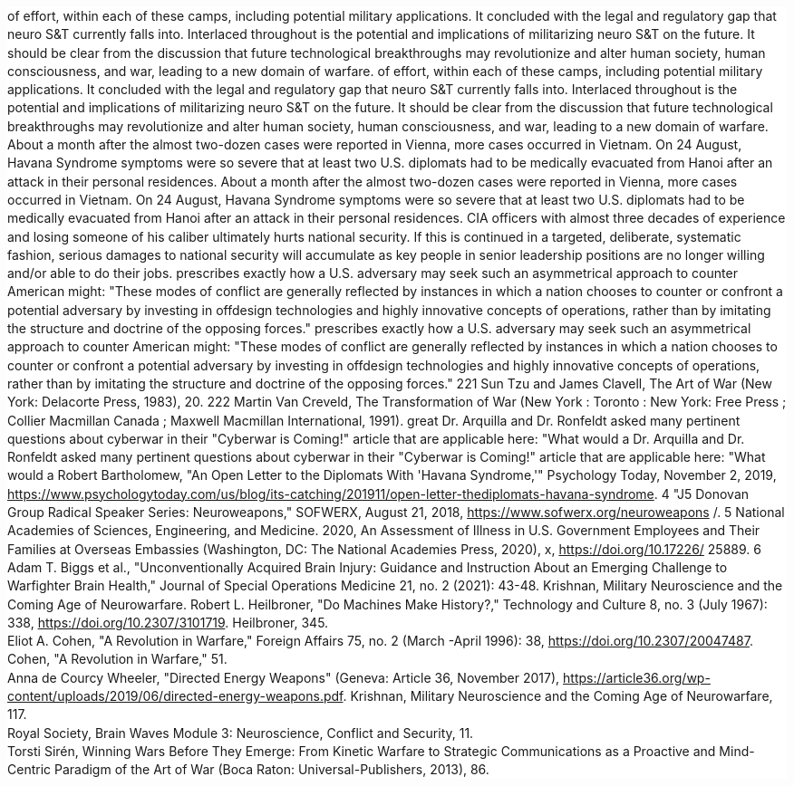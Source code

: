 of effort, within each of these camps, including potential military applications. It concluded with the legal and regulatory gap that neuro S&T currently falls into. Interlaced throughout is the potential and implications of militarizing neuro S&T on the future. It should be clear from the discussion that future technological breakthroughs may revolutionize and alter human society, human consciousness, and war, leading to a new domain of warfare.
of effort, within each of these camps, including potential military applications. It concluded with the legal and regulatory gap that neuro S&T currently falls into. Interlaced throughout is the potential and implications of militarizing neuro S&T on the future. It should be clear from the discussion that future technological breakthroughs may revolutionize and alter human society, human consciousness, and war, leading to a new domain of warfare.
About a month after the almost two-dozen cases were reported in Vienna, more cases occurred in Vietnam. On 24 August, Havana Syndrome symptoms were so severe that at least two U.S. diplomats had to be medically evacuated from Hanoi after an attack in their personal residences.
About a month after the almost two-dozen cases were reported in Vienna, more cases occurred in Vietnam. On 24 August, Havana Syndrome symptoms were so severe that at least two U.S. diplomats had to be medically evacuated from Hanoi after an attack in their personal residences.
CIA officers with almost three decades of experience and losing someone of his caliber ultimately hurts national security. If this is continued in a targeted, deliberate, systematic fashion, serious damages to national security will accumulate as key people in senior leadership positions are no longer willing and/or able to do their jobs.
prescribes exactly how a U.S. adversary may seek such an asymmetrical approach to counter American might: "These modes of conflict are generally reflected by instances in which a nation chooses to counter or confront a potential adversary by investing in offdesign technologies and highly innovative concepts of operations, rather than by imitating the structure and doctrine of the opposing forces."
prescribes exactly how a U.S. adversary may seek such an asymmetrical approach to counter American might: "These modes of conflict are generally reflected by instances in which a nation chooses to counter or confront a potential adversary by investing in offdesign technologies and highly innovative concepts of operations, rather than by imitating the structure and doctrine of the opposing forces."
221 Sun Tzu and James Clavell, The Art of War (New York: Delacorte Press, 1983), 20. 222 Martin Van Creveld, The Transformation of War (New York : Toronto : New York: Free Press ; Collier Macmillan Canada ; Maxwell Macmillan International, 1991).
great
Dr. Arquilla and Dr. Ronfeldt asked many pertinent questions about cyberwar in their "Cyberwar is Coming!" article that are applicable here: "What would a
Dr. Arquilla and Dr. Ronfeldt asked many pertinent questions about cyberwar in their "Cyberwar is Coming!" article that are applicable here: "What would a
Robert Bartholomew, "An Open Letter to the Diplomats With 'Havana Syndrome,'" Psychology Today, November 2, 2019, https://www.psychologytoday.com/us/blog/its-catching/201911/open-letter-thediplomats-havana-syndrome.
4 "J5 Donovan Group Radical Speaker Series: Neuroweapons," SOFWERX, August 21, 2018, https://www.sofwerx.org/neuroweapons
/. 5 National Academies of Sciences, Engineering, and Medicine. 2020, An Assessment of Illness in U.S. Government Employees and Their Families at Overseas Embassies (Washington, DC: The National Academies Press, 2020), x, https://doi.org/10.17226/
25889. 6 Adam T. Biggs et al., "Unconventionally Acquired Brain Injury: Guidance and Instruction About an Emerging Challenge to Warfighter Brain Health," Journal of Special Operations Medicine 21, no. 2 (2021): 43-48.
Krishnan, Military  Neuroscience and the Coming Age of Neurowarfare.
Robert L. Heilbroner, "Do Machines Make History?," Technology and Culture 8, no. 3 (July 1967): 338, https://doi.org/10.2307/3101719.
Heilbroner, 345.    
Eliot A. Cohen, "A Revolution in Warfare," Foreign Affairs 75, no. 2 (March -April 1996): 38, https://doi.org/10.2307/20047487.
Cohen, "A Revolution in Warfare," 51.   
Anna de Courcy Wheeler, "Directed Energy Weapons" (Geneva: Article 36, November 2017), https://article36.org/wp-content/uploads/2019/06/directed-energy-weapons.pdf.
Krishnan, Military Neuroscience and the Coming Age of Neurowarfare, 117.   
Royal Society, Brain Waves Module 3: Neuroscience, Conflict and Security, 11.   
Torsti Sirén, Winning Wars Before They Emerge: From Kinetic Warfare to Strategic Communications as a Proactive and Mind-Centric Paradigm of the Art of War (Boca Raton: Universal-Publishers, 2013), 86.